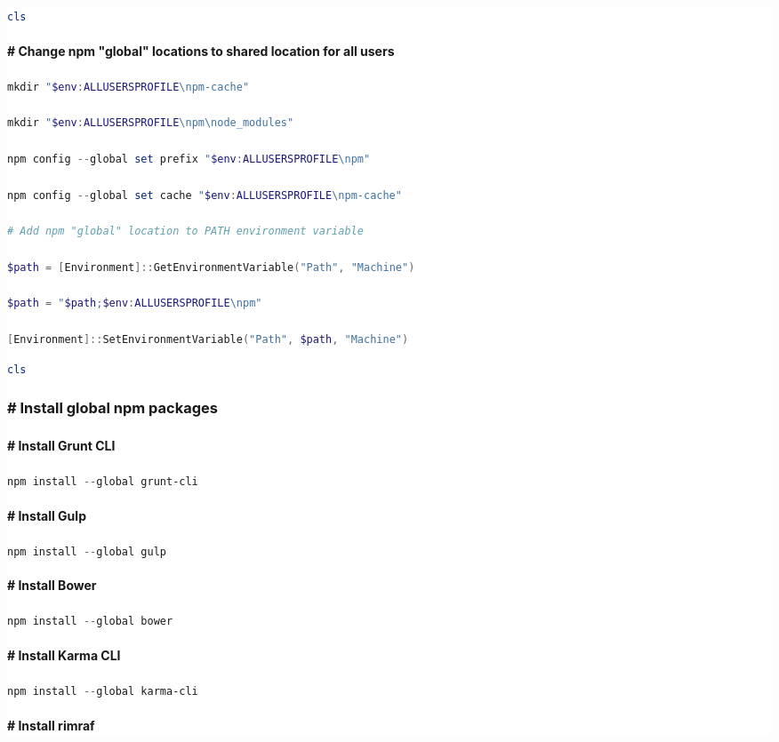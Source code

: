 ```PowerShell
cls
```

#### # Change npm "global" locations to shared location for all users

```PowerShell
mkdir "$env:ALLUSERSPROFILE\npm-cache"

mkdir "$env:ALLUSERSPROFILE\npm\node_modules"

npm config --global set prefix "$env:ALLUSERSPROFILE\npm"

npm config --global set cache "$env:ALLUSERSPROFILE\npm-cache"

# Add npm "global" location to PATH environment variable

$path = [Environment]::GetEnvironmentVariable("Path", "Machine")

$path = "$path;$env:ALLUSERSPROFILE\npm"

[Environment]::SetEnvironmentVariable("Path", $path, "Machine")
```

```PowerShell
cls
```

### # Install global npm packages

#### # Install Grunt CLI

```PowerShell
npm install --global grunt-cli
```

#### # Install Gulp

```PowerShell
npm install --global gulp
```

#### # Install Bower

```PowerShell
npm install --global bower
```

#### # Install Karma CLI

```PowerShell
npm install --global karma-cli
```

#### # Install rimraf
